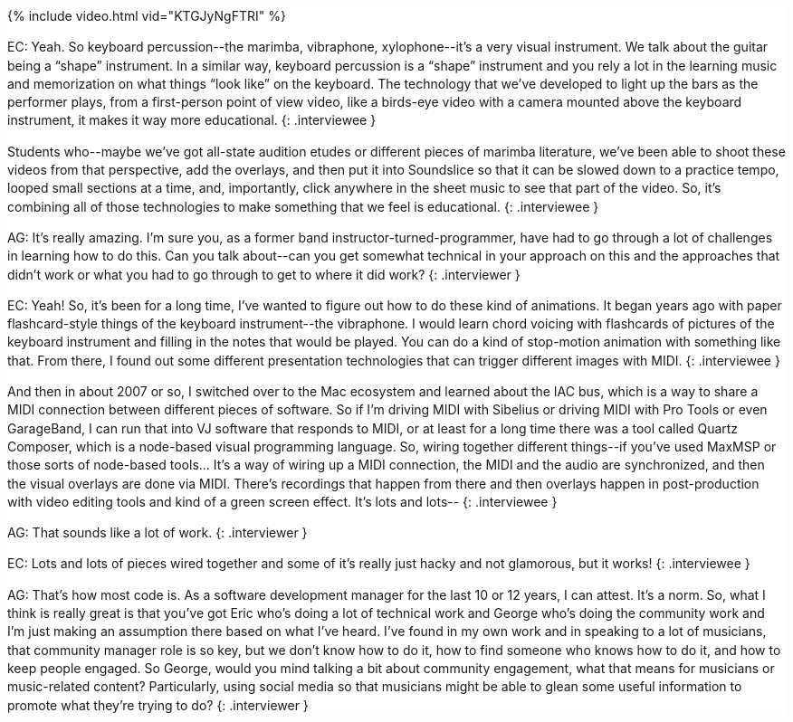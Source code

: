 {% include video.html vid="KTGJyNgFTRI" %}

EC: Yeah. So keyboard percussion--the marimba, vibraphone, xylophone--it’s a very visual instrument. We talk about the guitar being a “shape” instrument. In a similar way, keyboard percussion is a “shape” instrument and you rely a lot in the learning music and memorization on what things “look like” on the keyboard. The technology that we’ve developed to light up the bars as the performer plays, from a first-person point of view video, like a birds-eye video with a camera mounted above the keyboard instrument, it makes it way more educational.
{: .interviewee }

Students who--maybe we’ve got all-state audition etudes or different pieces of marimba literature, we’ve been able to shoot these videos from that perspective, add the overlays, and then put it into Soundslice so that it can be slowed down to a practice tempo, looped small sections at a time, and, importantly, click anywhere in the sheet music to see that part of the video. So, it’s combining all of those technologies to make something that we feel is educational.
{: .interviewee }

AG: It’s really amazing. I’m sure you, as a former band instructor-turned-programmer, have had to go through a lot of challenges in learning how to do this. Can you talk about--can you get somewhat technical in your approach on this and the approaches that didn’t work or what you had to go through to get to where it did work?
{: .interviewer }

EC: Yeah! So, it’s been for a long time, I’ve wanted to figure out how to do these kind of animations. It began years ago with paper flashcard-style things of the keyboard instrument--the vibraphone. I would learn chord voicing with flashcards of pictures of the keyboard instrument and filling in the notes that would be played. You can do a kind of stop-motion animation with something like that. From there, I found out some different presentation technologies that can trigger different images with MIDI.
{: .interviewee }

And then in about 2007 or so, I switched over to the Mac ecosystem and learned about the IAC bus, which is a way to share a MIDI connection between different pieces of software. So if I’m driving MIDI with Sibelius or driving MIDI with Pro Tools or even GarageBand, I can run that into VJ software that responds to MIDI, or at least for a long time there was a tool called Quartz Composer, which is a node-based visual programming language. So, wiring together different things--if you’ve used MaxMSP or those sorts of node-based tools... It’s a way of wiring up a MIDI connection, the MIDI and the audio are synchronized, and then the visual overlays are done via MIDI. There’s recordings that happen from there and then overlays happen in post-production with video editing tools and kind of a green screen effect. It’s lots and lots--
{: .interviewee }

AG: That sounds like a lot of work.
{: .interviewer }

EC: <span class="important">Lots and lots of pieces wired together and some of it’s really just hacky and not glamorous, but it works!</span>
{: .interviewee }

AG: That’s how most code is. As a software development manager for the last 10 or 12 years, I can attest. It’s a norm. So, what I think is really great is that you’ve got Eric who’s doing a lot of technical work and George who’s doing the community work and I’m just making an assumption there based on what I’ve heard. I’ve found in my own work and in speaking to a lot of musicians, that community manager role is so key, but we don’t know how to do it, how to find someone who knows how to do it, and how to keep people engaged. So George, would you mind talking a bit about community engagement, what that means for musicians or music-related content? Particularly, using social media so that musicians might be able to glean some useful information to promote what they’re trying to do?
{: .interviewer }
